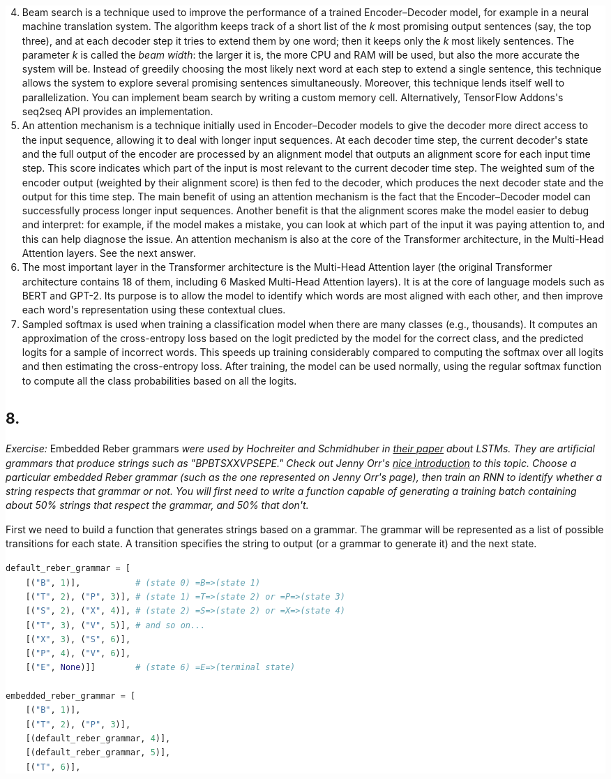 4. Beam search is a technique used to improve the performance of a trained Encoder–Decoder model, for example in a neural machine translation system. The algorithm keeps track of a short list of the _k_ most promising output sentences (say, the top three), and at each decoder step it tries to extend them by one word; then it keeps only the _k_ most likely sentences. The parameter _k_ is called the _beam width_: the larger it is, the more CPU and RAM will be used, but also the more accurate the system will be. Instead of greedily choosing the most likely next word at each step to extend a single sentence, this technique allows the system to explore several promising sentences simultaneously. Moreover, this technique lends itself well to parallelization. You can implement beam search by writing a custom memory cell. Alternatively, TensorFlow Addons's seq2seq API provides an implementation.
5. An attention mechanism is a technique initially used in Encoder–Decoder models to give the decoder more direct access to the input sequence, allowing it to deal with longer input sequences. At each decoder time step, the current decoder's state and the full output of the encoder are processed by an alignment model that outputs an alignment score for each input time step. This score indicates which part of the input is most relevant to the current decoder time step. The weighted sum of the encoder output (weighted by their alignment score) is then fed to the decoder, which produces the next decoder state and the output for this time step. The main benefit of using an attention mechanism is the fact that the Encoder–Decoder model can successfully process longer input sequences. Another benefit is that the alignment scores make the model easier to debug and interpret: for example, if the model makes a mistake, you can look at which part of the input it was paying attention to, and this can help diagnose the issue. An attention mechanism is also at the core of the Transformer architecture, in the Multi-Head Attention layers. See the next answer.
6. The most important layer in the Transformer architecture is the Multi-Head Attention layer (the original Transformer architecture contains 18 of them, including 6 Masked Multi-Head Attention layers). It is at the core of language models such as BERT and GPT-2. Its purpose is to allow the model to identify which words are most aligned with each other, and then improve each word's representation using these contextual clues.
7. Sampled softmax is used when training a classification model when there are many classes (e.g., thousands). It computes an approximation of the cross-entropy loss based on the logit predicted by the model for the correct class, and the predicted logits for a sample of incorrect words. This speeds up training considerably compared to computing the softmax over all logits and then estimating the cross-entropy loss. After training, the model can be used normally, using the regular softmax function to compute all the class probabilities based on all the logits.


## 8.
_Exercise:_ Embedded Reber grammars _were used by Hochreiter and Schmidhuber in [their paper](https://homl.info/93) about LSTMs. They are artificial grammars that produce strings such as "BPBTSXXVPSEPE." Check out Jenny Orr's [nice introduction](https://homl.info/108) to this topic. Choose a particular embedded Reber grammar (such as the one represented on Jenny Orr's page), then train an RNN to identify whether a string respects that grammar or not. You will first need to write a function capable of generating a training batch containing about 50% strings that respect the grammar, and 50% that don't._


First we need to build a function that generates strings based on a grammar. The grammar will be represented as a list of possible transitions for each state. A transition specifies the string to output (or a grammar to generate it) and the next state.

```python
default_reber_grammar = [
    [("B", 1)],           # (state 0) =B=>(state 1)
    [("T", 2), ("P", 3)], # (state 1) =T=>(state 2) or =P=>(state 3)
    [("S", 2), ("X", 4)], # (state 2) =S=>(state 2) or =X=>(state 4)
    [("T", 3), ("V", 5)], # and so on...
    [("X", 3), ("S", 6)],
    [("P", 4), ("V", 6)],
    [("E", None)]]        # (state 6) =E=>(terminal state)

embedded_reber_grammar = [
    [("B", 1)],
    [("T", 2), ("P", 3)],
    [(default_reber_grammar, 4)],
    [(default_reber_grammar, 5)],
    [("T", 6)],
```